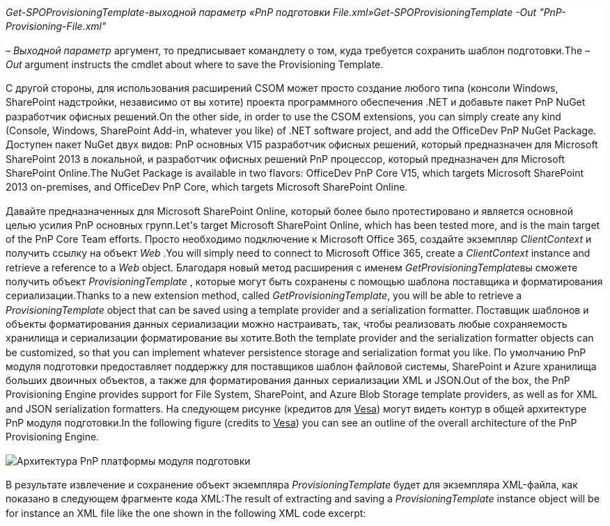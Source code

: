 <span data-ttu-id="c7dae-132">*Get-SPOProvisioningTemplate-выходной параметр «PnP подготовки File.xml»*</span><span class="sxs-lookup"><span data-stu-id="c7dae-132">*Get-SPOProvisioningTemplate -Out "PnP-Provisioning-File.xml"*</span></span>

<span data-ttu-id="c7dae-133">*– Выходной параметр* аргумент, то предписывает командлету о том, куда требуется сохранить шаблон подготовки.</span><span class="sxs-lookup"><span data-stu-id="c7dae-133">The *–Out* argument instructs the cmdlet about where to save the Provisioning Template.</span></span>

<span data-ttu-id="c7dae-134">С другой стороны, для использования расширений CSOM может просто создание любого типа (консоли Windows, SharePoint надстройки, независимо от вы хотите) проекта программного обеспечения .NET и добавьте пакет PnP NuGet разработчик офисных решений.</span><span class="sxs-lookup"><span data-stu-id="c7dae-134">On the other side, in order to use the CSOM extensions, you can simply create any kind (Console, Windows, SharePoint Add-in, whatever you like) of .NET software project, and add the OfficeDev PnP NuGet Package.</span></span> <span data-ttu-id="c7dae-135">Доступен пакет NuGet двух видов: PnP основных V15 разработчик офисных решений, который предназначен для Microsoft SharePoint 2013 в локальной, и разработчик офисных решений PnP процессор, который предназначен для Microsoft SharePoint Online.</span><span class="sxs-lookup"><span data-stu-id="c7dae-135">The NuGet Package is available in two flavors: OfficeDev PnP Core V15, which targets Microsoft SharePoint 2013 on-premises, and OfficeDev PnP Core, which targets Microsoft SharePoint Online.</span></span>

<span data-ttu-id="c7dae-136">Давайте предназначенных для Microsoft SharePoint Online, который более было протестировано и является основной целью усилия PnP основных групп.</span><span class="sxs-lookup"><span data-stu-id="c7dae-136">Let's target Microsoft SharePoint Online, which has been tested more, and is the main target of the PnP Core Team efforts.</span></span> <span data-ttu-id="c7dae-137">Просто необходимо подключение к Microsoft Office 365, создайте экземпляр *ClientContext* и получить ссылку на объект *Web* .</span><span class="sxs-lookup"><span data-stu-id="c7dae-137">You will simply need to connect to Microsoft Office 365, create a *ClientContext* instance and retrieve a reference to a *Web* object.</span></span> <span data-ttu-id="c7dae-138">Благодаря новый метод расширения с именем *GetProvisioningTemplate*вы сможете получить объект *ProvisioningTemplate* , которые могут быть сохранены с помощью шаблона поставщика и форматирования сериализации.</span><span class="sxs-lookup"><span data-stu-id="c7dae-138">Thanks to a new extension method, called *GetProvisioningTemplate*, you will be able to retrieve a *ProvisioningTemplate* object that can be saved using a template provider and a serialization formatter.</span></span> <span data-ttu-id="c7dae-139">Поставщик шаблонов и объекты форматирования данных сериализации можно настраивать, так, чтобы реализовать любые сохраняемость хранилища и сериализации форматирование вы хотите.</span><span class="sxs-lookup"><span data-stu-id="c7dae-139">Both the template provider and the serialization formatter objects can be customized, so that you can implement whatever persistence storage and serialization format you like.</span></span> <span data-ttu-id="c7dae-140">По умолчанию PnP модуля подготовки предоставляет поддержку для поставщиков шаблон файловой системы, SharePoint и Azure хранилища больших двоичных объектов, а также для форматирования данных сериализации XML и JSON.</span><span class="sxs-lookup"><span data-stu-id="c7dae-140">Out of the box, the PnP Provisioning Engine provides support for File System, SharePoint, and Azure Blob Storage template providers, as well as for XML and JSON serialization formatters.</span></span> <span data-ttu-id="c7dae-141">На следующем рисунке (кредитов для [Vesa](https://twitter.com/vesajuvonen)) могут видеть контур в общей архитектуре PnP модуля подготовки.</span><span class="sxs-lookup"><span data-stu-id="c7dae-141">In the following figure (credits to [Vesa](https://twitter.com/vesajuvonen)) you can see an outline of the overall architecture of the PnP Provisioning Engine.</span></span>

![Архитектура PnP платформы модуля подготовки](./media/Introducing-the-PnP-Provisioning-Engine/Figure-4-PnP-Provisioning-Framework-Outline.png)

<span data-ttu-id="c7dae-143">В результате извлечение и сохранение объект экземпляра *ProvisioningTemplate* будет для экземпляра XML-файла, как показано в следующем фрагменте кода XML:</span><span class="sxs-lookup"><span data-stu-id="c7dae-143">The result of extracting and saving a *ProvisioningTemplate* instance object will be for instance an XML file like the one shown in the following XML code excerpt:</span></span>
    